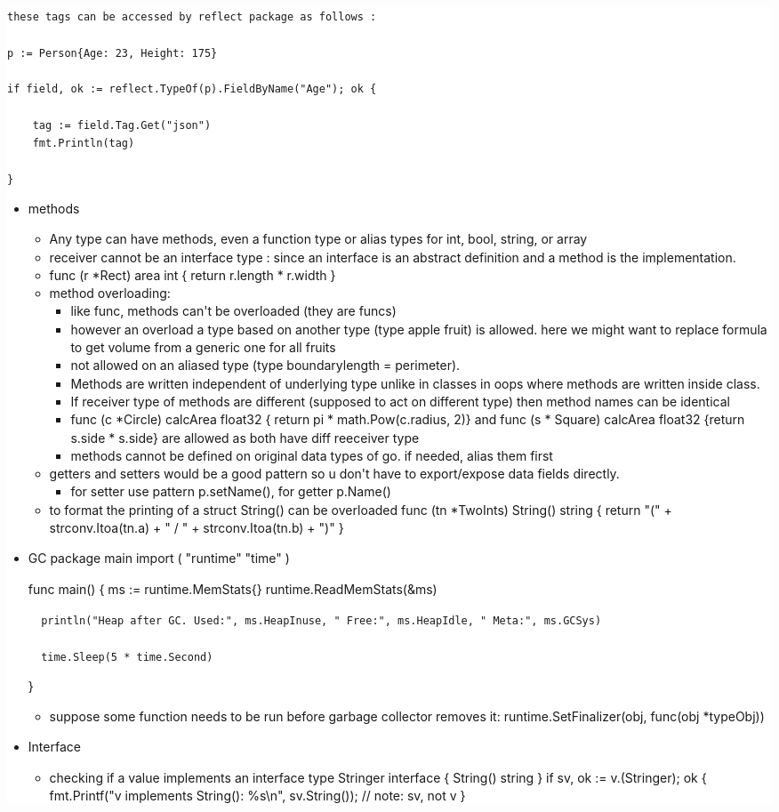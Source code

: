     these tags can be accessed by reflect package as follows :

	p := Person{Age: 23, Height: 175}

	if field, ok := reflect.TypeOf(p).FieldByName("Age"); ok {

		tag := field.Tag.Get("json")
		fmt.Println(tag)

	}

- methods
    - Any type can have methods, even a function type or alias types for int, bool, string, or array
    - receiver cannot be an interface type : since an interface is an abstract definition and a method is the implementation.
    - func (r *Rect) area int {
        return r.length * r.width
    }
    - method overloading:
        - like func, methods can't be overloaded (they are funcs)
        - however an overload a type based on another type (type apple fruit) is allowed. here we might want to replace formula to get volume from a generic one for all fruits
        - not allowed on an aliased type (type boundarylength = perimeter).
        - Methods are written independent of underlying type unlike in classes in oops where methods are written inside class.
        - If receiver type of methods are different (supposed to act on different type) then method names can be identical
        - func (c *Circle) calcArea float32 { return pi * math.Pow(c.radius, 2)} and func (s * Square) calcArea float32 {return s.side * s.side} are allowed as both have diff reeceiver type
        - methods cannot be defined on original data types of go. if needed, alias them first
    - getters and setters would be a good pattern so u don't have to export/expose data fields directly.
        - for setter use pattern p.setName(), for getter p.Name()
    - to format the printing of a struct String() can be overloaded
    func (tn *TwoInts) String() string {
            return "(" + strconv.Itoa(tn.a) + " / " + strconv.Itoa(tn.b) + ")"
        }

- GC
    package main
    import (
        "runtime"
        "time"
    )

    func main() {
        ms := runtime.MemStats{}
        runtime.ReadMemStats(&ms)
            
        println("Heap after GC. Used:", ms.HeapInuse, " Free:", ms.HeapIdle, " Meta:", ms.GCSys)

        time.Sleep(5 * time.Second)
    }

    - suppose some function needs to be run before garbage collector removes it:
        runtime.SetFinalizer(obj, func(obj *typeObj))

- Interface
    - checking if a value implements an interface
        type Stringer interface { String() string }
        if sv, ok := v.(Stringer); ok {
            fmt.Printf("v implements String(): %s\n", sv.String()); // note: sv, not v
        }